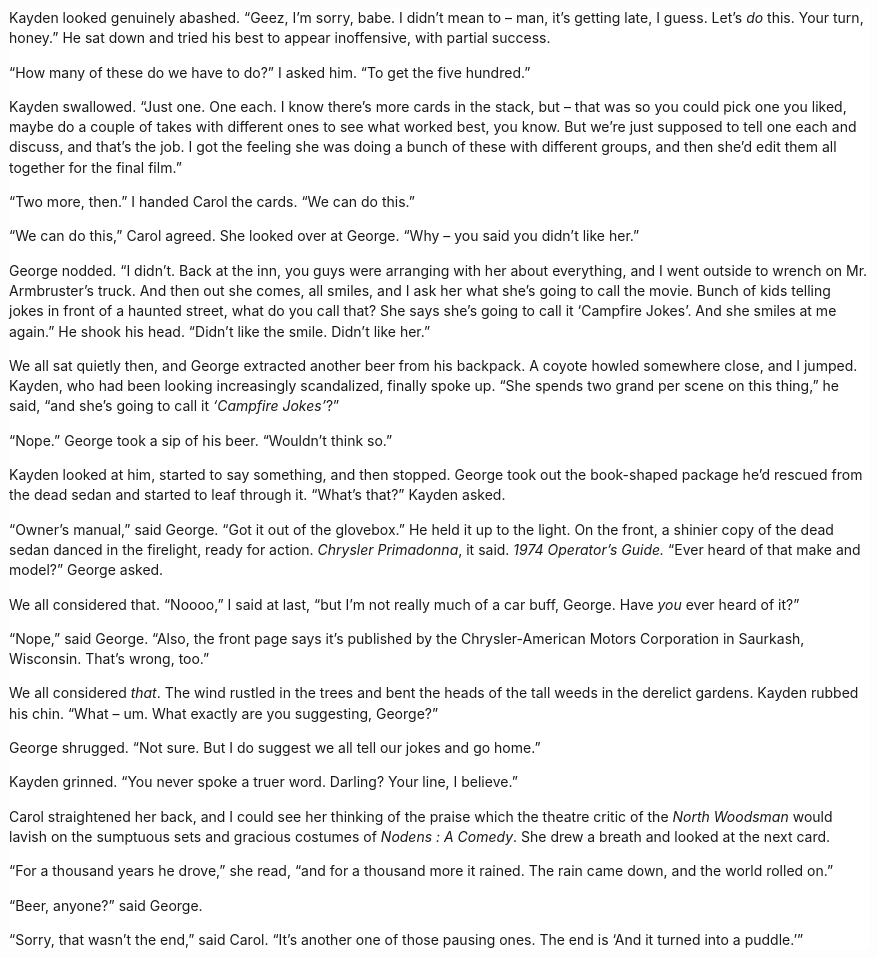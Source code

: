 Kayden looked genuinely abashed. “Geez, I’m sorry, babe. I didn’t mean to – man, it’s getting late, I guess. Let’s *do* this. Your turn, honey.” He sat down and tried his best to appear inoffensive, with partial success.

“How many of these do we have to do?” I asked him. “To get the five hundred.”

Kayden swallowed. “Just one. One each. I know there’s more cards in the stack, but – that was so you could pick one you liked, maybe do a couple of takes with different ones to see what worked best, you know. But we’re just supposed to tell one each and discuss, and that’s the job. I got the feeling she was doing a bunch of these with different groups, and then she’d edit them all together for the final film.”

“Two more, then.” I handed Carol the cards. “We can do this.”

“We can do this,” Carol agreed. She looked over at George. “Why – you said you didn’t like her.”

George nodded. “I didn’t. Back at the inn, you guys were arranging with her about everything, and I went outside to wrench on Mr. Armbruster’s truck. And then out she comes, all smiles, and I ask her what she’s going to call the movie. Bunch of kids telling jokes in front of a haunted street, what do you call that? She says she’s going to call it ‘Campfire Jokes’. And she smiles at me again.” He shook his head. “Didn’t like the smile. Didn’t like her.”

We all sat quietly then, and George extracted another beer from his backpack. A coyote howled somewhere close, and I jumped. Kayden, who had been looking increasingly scandalized, finally spoke up. “She spends two grand per scene on this thing,” he said, “and she’s going to call it *‘Campfire Jokes’*?”

“Nope.” George took a sip of his beer. “Wouldn’t think so.”

Kayden looked at him, started to say something, and then stopped. George took out the book-shaped package he’d rescued from the dead sedan and started to leaf through it. “What’s that?” Kayden asked.

“Owner’s manual,” said George. “Got it out of the glovebox.” He held it up to the light. On the front, a shinier copy of the dead sedan danced in the firelight, ready for action. *Chrysler Primadonna*, it said. *1974 Operator’s Guide.* “Ever heard of that make and model?” George asked.

We all considered that. “Noooo,” I said at last, “but I’m not really much of a car buff, George. Have *you* ever heard of it?”

“Nope,” said George. “Also, the front page says it’s published by the Chrysler-American Motors Corporation in Saurkash, Wisconsin. That’s wrong, too.”

We all considered *that*. The wind rustled in the trees and bent the heads of the tall weeds in the derelict gardens. Kayden rubbed his chin. “What – um. What exactly are you suggesting, George?”

George shrugged. “Not sure. But I do suggest we all tell our jokes and go home.”

Kayden grinned. “You never spoke a truer word. Darling? Your line, I believe.”

Carol straightened her back, and I could see her thinking of the praise which the theatre critic of the *North Woodsman* would lavish on the sumptuous sets and gracious costumes of *Nodens : A Comedy*. She drew a breath and looked at the next card.

“For a thousand years he drove,” she read, “and for a thousand more it rained. The rain came down, and the world rolled on.”

“Beer, anyone?” said George.

“Sorry, that wasn’t the end,” said Carol. “It’s another one of those pausing ones. The end is ‘And it turned into a puddle.’”
